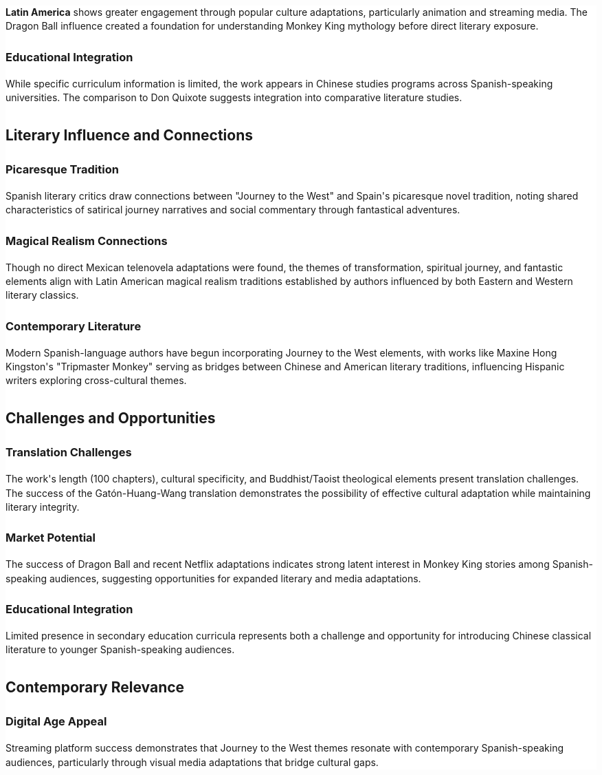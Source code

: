 **Latin America** shows greater engagement through popular culture adaptations, particularly animation and streaming media. The Dragon Ball influence created a foundation for understanding Monkey King mythology before direct literary exposure.

### Educational Integration
While specific curriculum information is limited, the work appears in Chinese studies programs across Spanish-speaking universities. The comparison to Don Quixote suggests integration into comparative literature studies.

## Literary Influence and Connections

### Picaresque Tradition
Spanish literary critics draw connections between "Journey to the West" and Spain's picaresque novel tradition, noting shared characteristics of satirical journey narratives and social commentary through fantastical adventures.

### Magical Realism Connections
Though no direct Mexican telenovela adaptations were found, the themes of transformation, spiritual journey, and fantastic elements align with Latin American magical realism traditions established by authors influenced by both Eastern and Western literary classics.

### Contemporary Literature
Modern Spanish-language authors have begun incorporating Journey to the West elements, with works like Maxine Hong Kingston's "Tripmaster Monkey" serving as bridges between Chinese and American literary traditions, influencing Hispanic writers exploring cross-cultural themes.

## Challenges and Opportunities

### Translation Challenges
The work's length (100 chapters), cultural specificity, and Buddhist/Taoist theological elements present translation challenges. The success of the Gatón-Huang-Wang translation demonstrates the possibility of effective cultural adaptation while maintaining literary integrity.

### Market Potential
The success of Dragon Ball and recent Netflix adaptations indicates strong latent interest in Monkey King stories among Spanish-speaking audiences, suggesting opportunities for expanded literary and media adaptations.

### Educational Integration
Limited presence in secondary education curricula represents both a challenge and opportunity for introducing Chinese classical literature to younger Spanish-speaking audiences.

## Contemporary Relevance

### Digital Age Appeal
Streaming platform success demonstrates that Journey to the West themes resonate with contemporary Spanish-speaking audiences, particularly through visual media adaptations that bridge cultural gaps.
